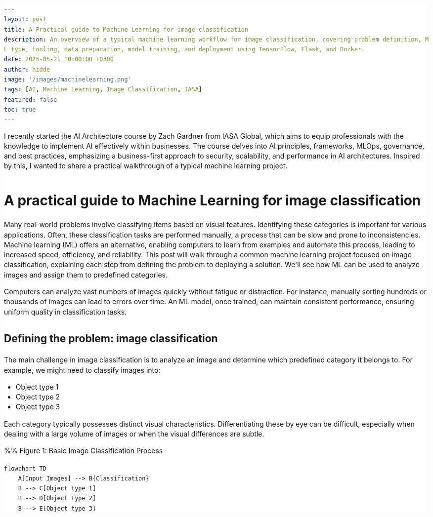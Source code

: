 ```yaml
---
layout: post
title: A Practical guide to Machine Learning for image classification
description: An overview of a typical machine learning workflow for image classification, covering problem definition, ML type, tooling, data preparation, model training, and deployment using TensorFlow, Flask, and Docker.
date: 2025-05-21 10:00:00 +0300
author: hidde
image: '/images/machinelearning.png' 
tags: [AI, Machine Learning, Image Classification, IASA]
featured: false
toc: true
---
```


I recently started the AI Architecture course by Zach Gardner from IASA Global, which aims to equip professionals with the knowledge to implement AI effectively within businesses. The course delves into AI principles, frameworks, MLOps, governance, and best practices, emphasizing a business-first approach to security, scalability, and performance in AI architectures. Inspired by this, I wanted to share a practical walkthrough of a typical machine learning project.

# A practical guide to Machine Learning for image classification

Many real-world problems involve classifying items based on visual features. Identifying these categories is important for various applications. Often, these classification tasks are performed manually, a process that can be slow and prone to inconsistencies. Machine learning (ML) offers an alternative, enabling computers to learn from examples and automate this process, leading to increased speed, efficiency, and reliability. This post will walk through a common machine learning project focused on image classification, explaining each step from defining the problem to deploying a solution. We'll see how ML can be used to analyze images and assign them to predefined categories.

Computers can analyze vast numbers of images quickly without fatigue or distraction. For instance, manually sorting hundreds or thousands of images can lead to errors over time. An ML model, once trained, can maintain consistent performance, ensuring uniform quality in classification tasks.

## Defining the problem: image classification

The main challenge in image classification is to analyze an image and determine which predefined category it belongs to. For example, we might need to classify images into:

*   Object type 1
*   Object type 2
*   Object type 3

Each category typically possesses distinct visual characteristics. Differentiating these by eye can be difficult, especially when dealing with a large volume of images or when the visual differences are subtle.

%% Figure 1: Basic Image Classification Process
```mermaid
flowchart TD
    A[Input Images] --> B{Classification}
    B --> C[Object type 1]
    B --> D[Object type 2]
    B --> E[Object type 3]
```
